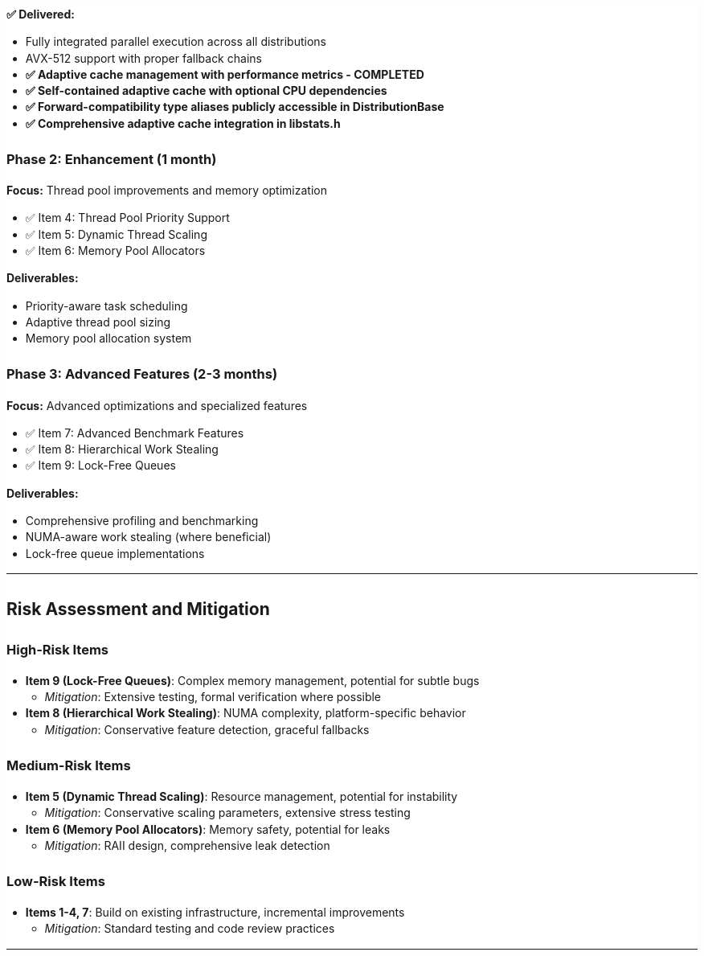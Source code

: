 **✅ Delivered:**
- Fully integrated parallel execution across all distributions
- AVX-512 support with proper fallback chains
- **✅ Adaptive cache management with performance metrics - COMPLETED**
- **✅ Self-contained adaptive cache with optional CPU dependencies**
- **✅ Forward-compatibility type aliases publicly accessible in DistributionBase**
- **✅ Comprehensive adaptive cache integration in libstats.h**

### Phase 2: Enhancement (1 month)
**Focus:** Thread pool improvements and memory optimization
- ✅ Item 4: Thread Pool Priority Support
- ✅ Item 5: Dynamic Thread Scaling
- ✅ Item 6: Memory Pool Allocators

**Deliverables:**
- Priority-aware task scheduling
- Adaptive thread pool sizing
- Memory pool allocation system

### Phase 3: Advanced Features (2-3 months)
**Focus:** Advanced optimizations and specialized features
- ✅ Item 7: Advanced Benchmark Features
- ✅ Item 8: Hierarchical Work Stealing
- ✅ Item 9: Lock-Free Queues

**Deliverables:**
- Comprehensive profiling and benchmarking
- NUMA-aware work stealing (where beneficial)
- Lock-free queue implementations

---

## Risk Assessment and Mitigation

### High-Risk Items
- **Item 9 (Lock-Free Queues)**: Complex memory management, potential for subtle bugs
  - *Mitigation*: Extensive testing, formal verification where possible
- **Item 8 (Hierarchical Work Stealing)**: NUMA complexity, platform-specific behavior
  - *Mitigation*: Conservative feature detection, graceful fallbacks

### Medium-Risk Items  
- **Item 5 (Dynamic Thread Scaling)**: Resource management, potential for instability
  - *Mitigation*: Conservative scaling parameters, extensive stress testing
- **Item 6 (Memory Pool Allocators)**: Memory safety, potential for leaks
  - *Mitigation*: RAII design, comprehensive leak detection

### Low-Risk Items
- **Items 1-4, 7**: Build on existing infrastructure, incremental improvements
  - *Mitigation*: Standard testing and code review practices

---
